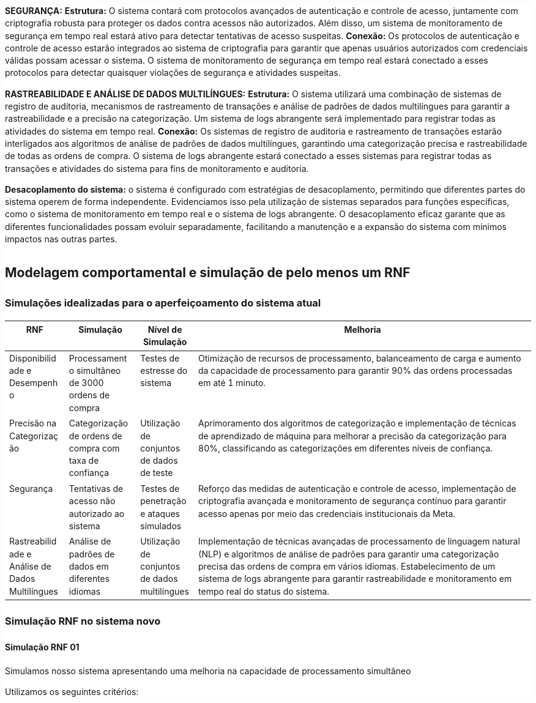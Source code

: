 <b>SEGURANÇA:</b>
<b>Estrutura:</b> O sistema contará com protocolos avançados de autenticação e controle de acesso, juntamente com criptografia robusta para proteger os dados contra acessos não autorizados. Além disso, um sistema de monitoramento de segurança em tempo real estará ativo para detectar tentativas de acesso suspeitas.
<b>Conexão:</b> Os protocolos de autenticação e controle de acesso estarão integrados ao sistema de criptografia para garantir que apenas usuários autorizados com credenciais válidas possam acessar o sistema. O sistema de monitoramento de segurança em tempo real estará conectado a esses protocolos para detectar quaisquer violações de segurança e atividades suspeitas.

<b>RASTREABILIDADE E ANÁLISE DE DADOS MULTILÍNGUES:</b>
<b>Estrutura:</b> O sistema utilizará uma combinação de sistemas de registro de auditoria, mecanismos de rastreamento de transações e análise de padrões de dados multilíngues para garantir a rastreabilidade e a precisão na categorização. Um sistema de logs abrangente será implementado para registrar todas as atividades do sistema em tempo real.
<b>Conexão:</b> Os sistemas de registro de auditoria e rastreamento de transações estarão interligados aos algoritmos de análise de padrões de dados multilíngues, garantindo uma categorização precisa e rastreabilidade de todas as ordens de compra. O sistema de logs abrangente estará conectado a esses sistemas para registrar todas as transações e atividades do sistema para fins de monitoramento e auditoria.<br>

<b>Desacoplamento do sistema:</b> o sistema é configurado com estratégias de desacoplamento, permitindo que diferentes partes do sistema operem de forma independente. Evidenciamos isso pela utilização de sistemas separados para funções específicas, como o sistema de monitoramento em tempo real e o sistema de logs abrangente. O desacoplamento eficaz garante que as diferentes funcionalidades possam evoluir separadamente, facilitando a manutenção e a expansão do sistema com mínimos impactos nas outras partes.

</details>

## Modelagem comportamental e simulação de pelo menos um RNF

### Simulações idealizadas para o aperfeiçoamento do sistema atual

| RNF                                             | Simulação                                               | Nível de Simulação                            | Melhoria                                                                                                                                                                                                                                                                                                                              |
| ----------------------------------------------- | ------------------------------------------------------- | --------------------------------------------- | ------------------------------------------------------------------------------------------------------------------------------------------------------------------------------------------------------------------------------------------------------------------------------------------------------------------------------------- |
| Disponibilidade e Desempenho                    | Processamento simultâneo de 3000 ordens de compra       | Testes de estresse do sistema                 | Otimização de recursos de processamento, balanceamento de carga e aumento da capacidade de processamento para garantir 90% das ordens processadas em até 1 minuto.                                                                                                                                                                    |
| Precisão na Categorização                       | Categorização de ordens de compra com taxa de confiança | Utilização de conjuntos de dados de teste     | Aprimoramento dos algoritmos de categorização e implementação de técnicas de aprendizado de máquina para melhorar a precisão da categorização para 80%, classificando as categorizações em diferentes níveis de confiança.                                                                                                            |
| Segurança                                       | Tentativas de acesso não autorizado ao sistema          | Testes de penetração e ataques simulados      | Reforço das medidas de autenticação e controle de acesso, implementação de criptografia avançada e monitoramento de segurança contínuo para garantir acesso apenas por meio das credenciais institucionais da Meta.                                                                                                                   |
| Rastreabilidade e Análise de Dados Multilíngues | Análise de padrões de dados em diferentes idiomas       | Utilização de conjuntos de dados multilíngues | Implementação de técnicas avançadas de processamento de linguagem natural (NLP) e algoritmos de análise de padrões para garantir uma categorização precisa das ordens de compra em vários idiomas. Estabelecimento de um sistema de logs abrangente para garantir rastreabilidade e monitoramento em tempo real do status do sistema. |

### Simulação RNF no sistema novo

#### Simulação RNF 01

Simulamos nosso sistema apresentando uma melhoria na capacidade de processamento simultâneo

Utilizamos os seguintes critérios:

